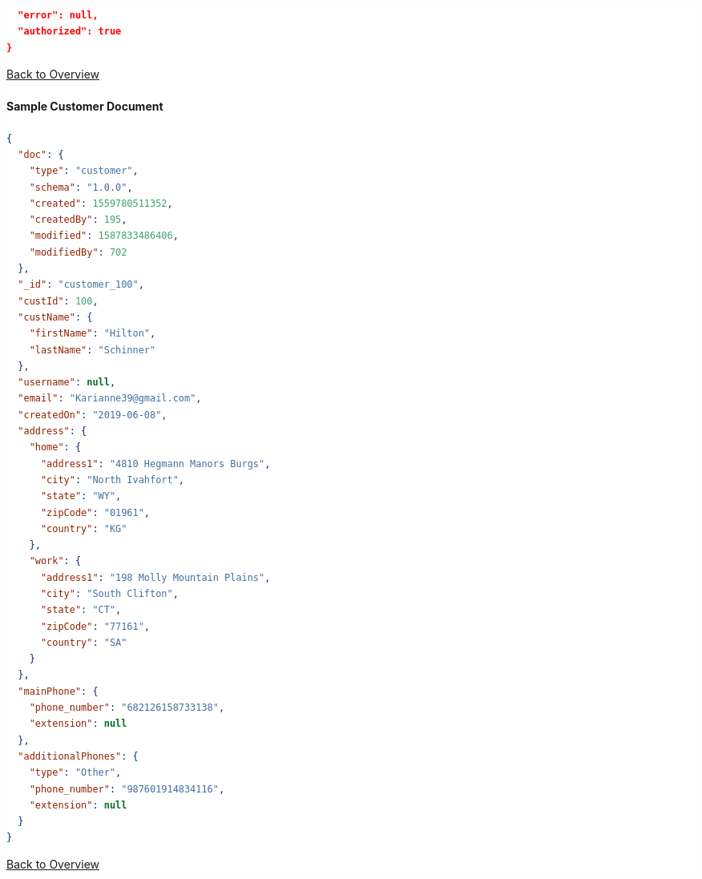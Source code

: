 ```json
  "error": null,
  "authorized": true
}

```

[Back to Overview](#lab-overview)<br> 

#### Sample Customer Document

```json
{
  "doc": {
    "type": "customer",
    "schema": "1.0.0",
    "created": 1559780511352,
    "createdBy": 195,
    "modified": 1587833486406,
    "modifiedBy": 702
  },
  "_id": "customer_100",
  "custId": 100,
  "custName": {
    "firstName": "Hilton",
    "lastName": "Schinner"
  },
  "username": null,
  "email": "Karianne39@gmail.com",
  "createdOn": "2019-06-08",
  "address": {
    "home": {
      "address1": "4810 Hegmann Manors Burgs",
      "city": "North Ivahfort",
      "state": "WY",
      "zipCode": "01961",
      "country": "KG"
    },
    "work": {
      "address1": "198 Molly Mountain Plains",
      "city": "South Clifton",
      "state": "CT",
      "zipCode": "77161",
      "country": "SA"
    }
  },
  "mainPhone": {
    "phone_number": "682126158733138",
    "extension": null
  },
  "additionalPhones": {
    "type": "Other",
    "phone_number": "987601914834116",
    "extension": null
  }
}
```

[Back to Overview](#lab-overview)<br> 
